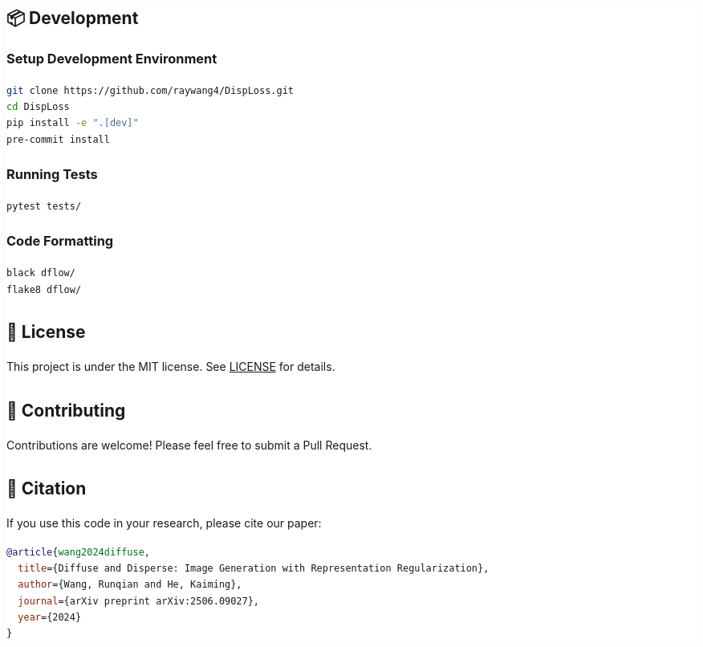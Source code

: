## 📦 Development

### Setup Development Environment

```bash
git clone https://github.com/raywang4/DispLoss.git
cd DispLoss
pip install -e ".[dev]"
pre-commit install
```

### Running Tests

```bash
pytest tests/
```

### Code Formatting

```bash
black dflow/
flake8 dflow/
```

## 📄 License
This project is under the MIT license. See [LICENSE](LICENSE.txt) for details.

## 🤝 Contributing

Contributions are welcome! Please feel free to submit a Pull Request.

## 📖 Citation

If you use this code in your research, please cite our paper:

```bibtex
@article{wang2024diffuse,
  title={Diffuse and Disperse: Image Generation with Representation Regularization},
  author={Wang, Runqian and He, Kaiming},
  journal={arXiv preprint arXiv:2506.09027},
  year={2024}
}
```
